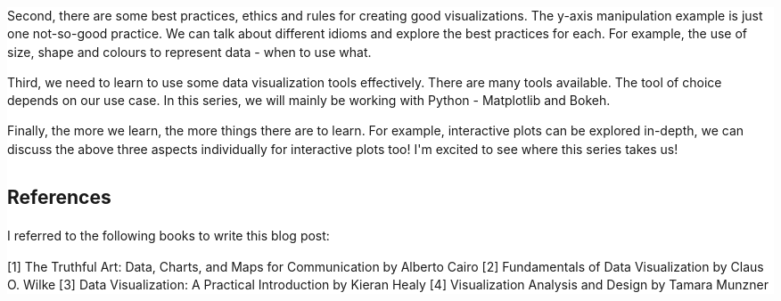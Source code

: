 Second, there are some best practices, ethics and rules for creating good visualizations. The y-axis manipulation example is just one not-so-good practice. We can talk about different idioms and explore the best practices for each. For example, the use of size, shape and colours to represent data - when to use what.

Third, we need to learn to use some data visualization tools effectively. There are many tools available. The tool of choice depends on our use case. In this series, we will mainly be working with Python - Matplotlib and Bokeh.

Finally, the more we learn, the more things there are to learn. For example, interactive plots can be explored in-depth, we can discuss the above three aspects individually for interactive plots too! I'm excited to see where this series takes us!

## References

I referred to the following books to write this blog post:

[1] The Truthful Art: Data, Charts, and Maps for Communication by Alberto Cairo
[2] Fundamentals of Data Visualization by Claus O. Wilke
[3] Data Visualization: A Practical Introduction by Kieran Healy
[4] Visualization Analysis and Design by Tamara Munzner
